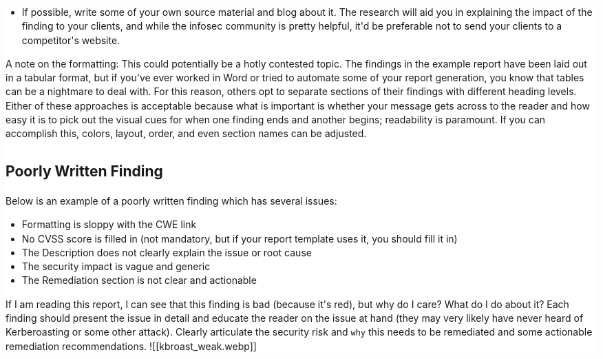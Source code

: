 - If possible, write some of your own source material and blog about it. The research will aid you in explaining the impact of the finding to your clients, and while the infosec community is pretty helpful, it'd be preferable not to send your clients to a competitor's website.

A note on the formatting: This could potentially be a hotly contested topic. The findings in the example report have been laid out in a tabular format, but if you've ever worked in Word or tried to automate some of your report generation, you know that tables can be a nightmare to deal with. For this reason, others opt to separate sections of their findings with different heading levels. Either of these approaches is acceptable because what is important is whether your message gets across to the reader and how easy it is to pick out the visual cues for when one finding ends and another begins; readability is paramount. If you can accomplish this, colors, layout, order, and even section names can be adjusted.

## Poorly Written Finding

Below is an example of a poorly written finding which has several issues:

- Formatting is sloppy with the CWE link
- No CVSS score is filled in (not mandatory, but if your report template uses it, you should fill it in)
- The Description does not clearly explain the issue or root cause
- The security impact is vague and generic
- The Remediation section is not clear and actionable

If I am reading this report, I can see that this finding is bad (because it's red), but why do I care? What do I do about it? Each finding should present the issue in detail and educate the reader on the issue at hand (they may very likely have never heard of Kerberoasting or some other attack). Clearly articulate the security risk and `why` this needs to be remediated and some actionable remediation recommendations.
![[kbroast_weak.webp]]
